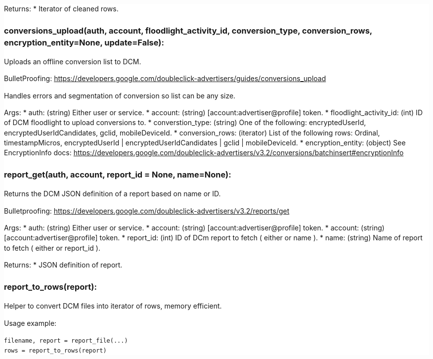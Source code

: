   Returns:
    * Iterator of cleaned rows.

  


### conversions_upload(auth, account, floodlight_activity_id, conversion_type, conversion_rows, encryption_entity=None, update=False):


   Uploads an offline conversion list to DCM.

  BulletProofing: https://developers.google.com/doubleclick-advertisers/guides/conversions_upload

  Handles errors and segmentation of conversion so list can be any size.

  Args:
    * auth: (string) Either user or service.
    * account: (string) [account:advertiser@profile] token.
    * floodlight_activity_id: (int) ID of DCM floodlight to upload conversions to.
    * converstion_type: (string) One of the following: encryptedUserId, encryptedUserIdCandidates, gclid, mobileDeviceId.
    * conversion_rows: (iterator) List of the following rows: Ordinal, timestampMicros, encryptedUserId | encryptedUserIdCandidates | gclid | mobileDeviceId.
    * encryption_entity: (object) See EncryptionInfo docs: https://developers.google.com/doubleclick-advertisers/v3.2/conversions/batchinsert#encryptionInfo

  


### report_get(auth, account, report_id = None, name=None):


   Returns the DCM JSON definition of a report based on name or ID.
 
  Bulletproofing: https://developers.google.com/doubleclick-advertisers/v3.2/reports/get

  Args:
    * auth: (string) Either user or service.
    * account: (string) [account:advertiser@profile] token.
    * account: (string) [account:advertiser@profile] token.
    * report_id: (int) ID of DCm report to fetch ( either or name ).
    * name: (string) Name of report to fetch ( either or report_id ).

  Returns:
    * JSON definition of report.

  


### report_to_rows(report):


   Helper to convert DCM files into iterator of rows, memory efficient.

  Usage example:

  ```
  filename, report = report_file(...)
  rows = report_to_rows(report)
  ```
